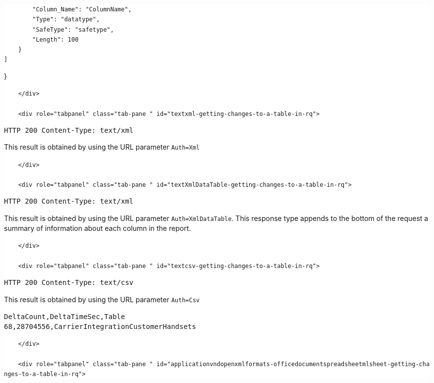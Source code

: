             "Column_Name": "ColumnName",
            "Type": "datatype",
            "SafeType": "safetype",
            "Length": 100
        }
    ]
}</code></pre>
            
        </div>
    
        <div role="tabpanel" class="tab-pane " id="textxml-getting-changes-to-a-table-in-rq">
            
<pre>HTTP 200 Content-Type: text/xml</pre>
<p>This result is obtained by using the URL parameter <code>Auth=Xml</code></p>
<pre><code class="language-xml"><script><Table>
  <Record>
    <DeltaCount>68</DeltaCount>
    <DeltaTimeSec>28704556</DeltaTimeSec>
    <Table>CarrierIntegrationCustomerHandsets</Table>
  </Record>
</Table></script></code></pre>
            
        </div>
    
        <div role="tabpanel" class="tab-pane " id="textXmlDataTable-getting-changes-to-a-table-in-rq">
            
<pre>HTTP 200 Content-Type: text/xml</pre>
<p>This result is obtained by using the URL parameter <code>Auth=XmlDataTable</code>. This response type appends to the bottom of the request a summary of information about each column in the report.
</p>
<pre><code class="language-xml"><script><Table>
  <Record>
    <DeltaCount>68</DeltaCount>
    <DeltaTimeSec>28704556</DeltaTimeSec>
    <Table>CarrierIntegrationCustomerHandsets</Table>
  </Record>
  <Schema>
    <Column_Name>ColumnName</Column_Name>
    <Type>datatybe</Type>
    <SafeType>safetype</SafeType>
    <Length>100</Length>
  </Schema>
</Table></script></code></pre>
            
        </div>
    
        <div role="tabpanel" class="tab-pane " id="textcsv-getting-changes-to-a-table-in-rq">
            
<pre>HTTP 200 Content-Type: text/csv</pre>
<p>This result is obtained by using the URL parameter <code>Auth=Csv</code></p>
<pre>DeltaCount,DeltaTimeSec,Table
68,28704556,CarrierIntegrationCustomerHandsets</pre>
            
        </div>
    
        <div role="tabpanel" class="tab-pane " id="applicationvndopenxmlformats-officedocumentspreadsheetmlsheet-getting-changes-to-a-table-in-rq">
            